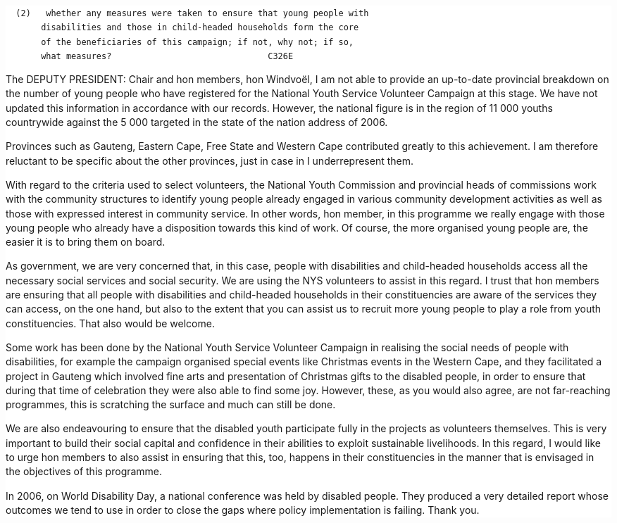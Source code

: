       (2)   whether any measures were taken to ensure that young people with
           disabilities and those in child-headed households form the core
           of the beneficiaries of this campaign; if not, why not; if so,
           what measures?                               C326E

The DEPUTY PRESIDENT: Chair and hon members, hon Windvoël, I am not able to
provide an up-to-date provincial breakdown on the number of young people
who have registered for the National Youth Service Volunteer Campaign at
this stage. We have not updated this information in accordance with our
records. However, the national figure is in the region of 11 000 youths
countrywide against the 5 000 targeted in the state of the nation address
of 2006.

Provinces such as Gauteng, Eastern Cape, Free State and Western Cape
contributed greatly to this achievement. I am therefore reluctant to be
specific about the other provinces, just in case in I underrepresent them.

With regard to the criteria used to select volunteers, the National Youth
Commission and provincial heads of commissions work with the community
structures to identify young people already engaged in various community
development activities as well as those with expressed interest in
community service. In other words, hon member, in this programme we really
engage with those young people who already have a disposition towards this
kind of work. Of course, the more organised young people are, the easier it
is to bring them on board.

As government, we are very concerned that, in this case, people with
disabilities and child-headed households access all the necessary social
services and social security. We are using the NYS volunteers to assist in
this regard. I trust that hon members are ensuring that all people with
disabilities and child-headed households in their constituencies are aware
of the services they can access, on the one hand, but also to the extent
that you can assist us to recruit more young people to play a role from
youth constituencies. That also would be welcome.

Some work has been done by the National Youth Service Volunteer Campaign in
realising the social needs of people with disabilities, for example the
campaign organised special events like Christmas events in the Western
Cape, and they facilitated a project in Gauteng which involved fine arts
and presentation of Christmas gifts to the disabled people, in order to
ensure that during that time of celebration they were also able to find
some joy. However, these, as you would also agree, are not far-reaching
programmes, this is scratching the surface and much can still be done.

We are also endeavouring to ensure that the disabled youth participate
fully in the projects as volunteers themselves. This is very important to
build their social capital and confidence in their abilities to exploit
sustainable livelihoods. In this regard, I would like to urge hon members
to also assist in ensuring that this, too, happens in their constituencies
in the manner that is envisaged in the objectives of this programme.

In 2006, on World Disability Day, a national conference was held by
disabled people. They produced a very detailed report whose outcomes we
tend to use in order to close the gaps where policy implementation is
failing. Thank you.
